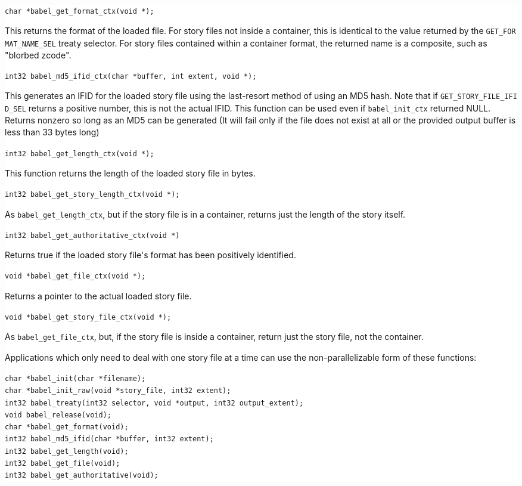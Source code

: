 ```
char *babel_get_format_ctx(void *);
```

This returns the format of the loaded file.  For story files not
inside a container, this is identical to the value returned by the
`GET_FORMAT_NAME_SEL` treaty selector.  For story files contained within
a container format, the returned name is a composite, such as "blorbed zcode".

```
int32 babel_md5_ifid_ctx(char *buffer, int extent, void *);
```

This generates an IFID for the loaded story file using the last-resort method
of using an MD5 hash.  Note that if `GET_STORY_FILE_IFID_SEL` returns a positive
number, this is not the actual IFID.  This function can be used even if
`babel_init_ctx` returned NULL.  Returns nonzero so long as an MD5 can be
generated (It will fail only if the file does not exist at all or
the provided output buffer is less than 33 bytes long)

```
int32 babel_get_length_ctx(void *);
```

This function returns the length of the loaded story file in bytes.

```
int32 babel_get_story_length_ctx(void *);
```

As `babel_get_length_ctx`, but if the story file is in a container,
returns just the length of the story itself.

```
int32 babel_get_authoritative_ctx(void *)
```

Returns true if the loaded story file's format has been positively
identified.

```
void *babel_get_file_ctx(void *);
```

Returns a pointer to the actual loaded story file.

```
void *babel_get_story_file_ctx(void *);
```

As `babel_get_file_ctx`, but, if the story file is inside a container,
return just the story file, not the container.


Applications which only need to deal with one story file at a time can use
the non-parallelizable form of these functions:

```
char *babel_init(char *filename);
char *babel_init_raw(void *story_file, int32 extent);
int32 babel_treaty(int32 selector, void *output, int32 output_extent);
void babel_release(void);
char *babel_get_format(void);
int32 babel_md5_ifid(char *buffer, int32 extent);
int32 babel_get_length(void);
int32 babel_get_file(void);
int32 babel_get_authoritative(void);
```
